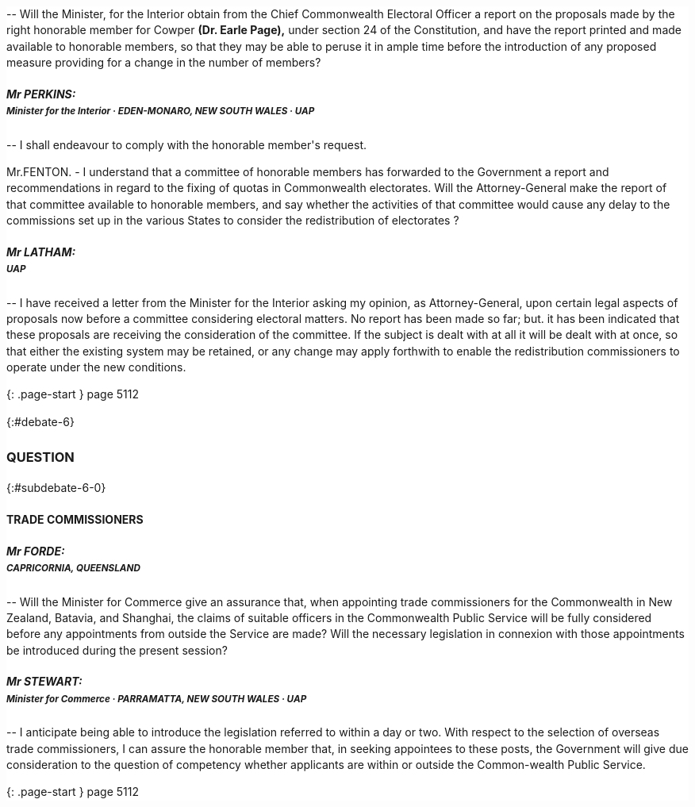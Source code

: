 -- Will the Minister, for the Interior obtain from the Chief Commonwealth Electoral Officer a report on the proposals made by the right honorable member for Cowper  **(Dr. Earle Page),**  under section 24 of the Constitution, and have the report printed and made available to honorable members, so that they may be able to peruse it in ample time before the introduction of any proposed measure providing for a change in the number of members? 

##### Mr PERKINS:<br><small class="text-muted">Minister for the Interior &middot; EDEN-MONARO, NEW SOUTH WALES &middot; UAP</small>

-- I shall endeavour to comply with the honorable member's request. 

Mr.FENTON. - I understand that a committee of honorable members has forwarded to the Government a report and recommendations in regard to the fixing of quotas in Commonwealth electorates. Will the Attorney-General make the report of that committee available to honorable members, and say whether the activities of that committee would cause any delay to the commissions set up in the various States to consider the redistribution of electorates ? 

##### Mr LATHAM:<br><small class="text-muted">UAP</small>

-- I have received a letter from the Minister for the Interior asking my opinion, as Attorney-General, upon certain legal aspects of proposals now before a committee considering electoral matters. No report has been made so far; but. it has been indicated that these proposals are receiving the consideration of the committee. If the subject is dealt with at all it will be dealt with at once, so that either the existing system may be retained, or any change may apply forthwith to enable the redistribution commissioners to operate under the new conditions. 

{: .page-start }
page 5112

{:#debate-6}
### QUESTION

{:#subdebate-6-0}
#### TRADE COMMISSIONERS

##### Mr FORDE:<br><small class="text-muted">CAPRICORNIA, QUEENSLAND</small>

-- Will the Minister for Commerce give an assurance that, when appointing trade commissioners for the Commonwealth in New Zealand, Batavia, and Shanghai, the claims of suitable officers in the Commonwealth Public Service will be fully considered before any appointments from outside the Service are made? Will the necessary legislation in connexion with those appointments be introduced during the present session? 

##### Mr STEWART:<br><small class="text-muted">Minister for Commerce &middot; PARRAMATTA, NEW SOUTH WALES &middot; UAP</small>

-- I anticipate being able to introduce the legislation referred to within a day or two. With respect to the selection of overseas trade commissioners, I can assure the honorable member that, in seeking appointees to these posts, the Government will give due consideration to the question of competency whether applicants are within or outside the Common-wealth Public Service. 

{: .page-start }
page 5112
